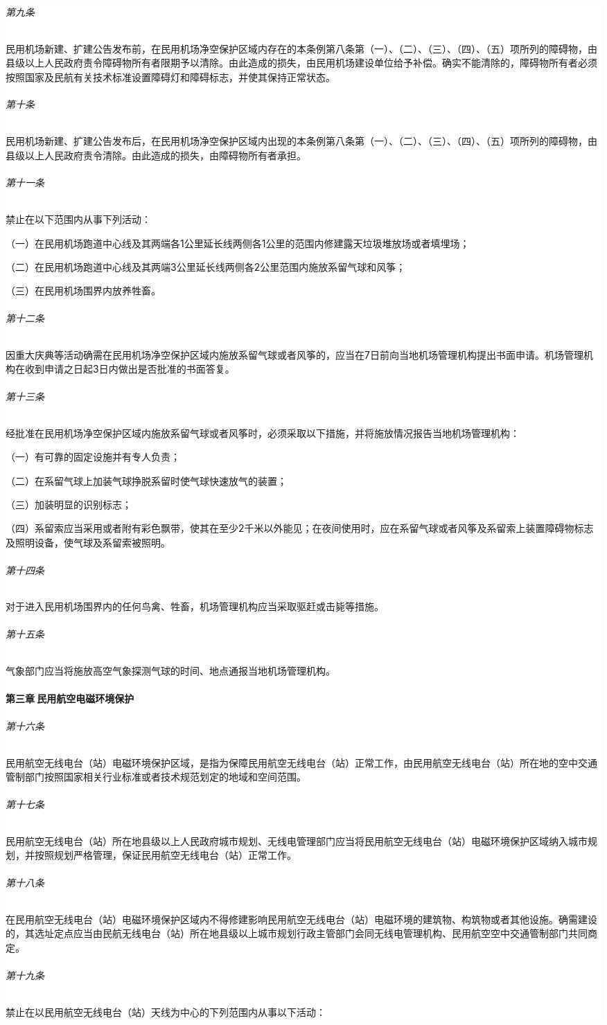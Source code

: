###### 第九条

民用机场新建、扩建公告发布前，在民用机场净空保护区域内存在的本条例第八条第（一）、（二）、（三）、（四）、（五）项所列的障碍物，由县级以上人民政府责令障碍物所有者限期予以清除。由此造成的损失，由民用机场建设单位给予补偿。确实不能清除的，障碍物所有者必须按照国家及民航有关技术标准设置障碍灯和障碍标志，并使其保持正常状态。

###### 第十条

民用机场新建、扩建公告发布后，在民用机场净空保护区域内出现的本条例第八条第（一）、（二）、（三）、（四）、（五）项所列的障碍物，由县级以上人民政府责令清除。由此造成的损失，由障碍物所有者承担。

###### 第十一条

禁止在以下范围内从事下列活动：

（一）在民用机场跑道中心线及其两端各1公里延长线两侧各1公里的范围内修建露天垃圾堆放场或者填埋场；

（二）在民用机场跑道中心线及其两端3公里延长线两侧各2公里范围内施放系留气球和风筝；

（三）在民用机场围界内放养牲畜。

###### 第十二条

因重大庆典等活动确需在民用机场净空保护区域内施放系留气球或者风筝的，应当在7日前向当地机场管理机构提出书面申请。机场管理机构在收到申请之日起3日内做出是否批准的书面答复。

###### 第十三条

经批准在民用机场净空保护区域内施放系留气球或者风筝时，必须采取以下措施，并将施放情况报告当地机场管理机构：

（一）有可靠的固定设施并有专人负责；

（二）在系留气球上加装气球挣脱系留时使气球快速放气的装置；

（三）加装明显的识别标志；

（四）系留索应当采用或者附有彩色飘带，使其在至少2千米以外能见；在夜间使用时，应在系留气球或者风筝及系留索上装置障碍物标志及照明设备，使气球及系留索被照明。

###### 第十四条

对于进入民用机场围界内的任何鸟禽、牲畜，机场管理机构应当采取驱赶或击毙等措施。

###### 第十五条

气象部门应当将施放高空气象探测气球的时间、地点通报当地机场管理机构。

#### 第三章 民用航空电磁环境保护

###### 第十六条

民用航空无线电台（站）电磁环境保护区域，是指为保障民用航空无线电台（站）正常工作，由民用航空无线电台（站）所在地的空中交通管制部门按照国家相关行业标准或者技术规范划定的地域和空间范围。

###### 第十七条

民用航空无线电台（站）所在地县级以上人民政府城市规划、无线电管理部门应当将民用航空无线电台（站）电磁环境保护区域纳入城市规划，并按照规划严格管理，保证民用航空无线电台（站）正常工作。

###### 第十八条

在民用航空无线电台（站）电磁环境保护区域内不得修建影响民用航空无线电台（站）电磁环境的建筑物、构筑物或者其他设施。确需建设的，其选址定点应当由民航无线电台（站）所在地县级以上城市规划行政主管部门会同无线电管理机构、民用航空空中交通管制部门共同商定。

###### 第十九条

禁止在以民用航空无线电台（站）天线为中心的下列范围内从事以下活动：
